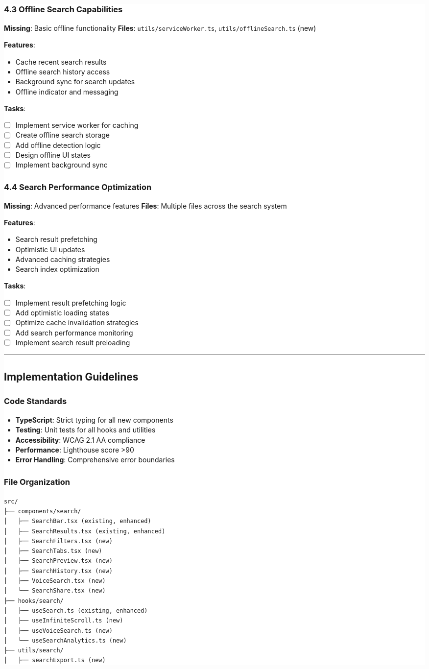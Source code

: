 ### 4.3 Offline Search Capabilities
**Missing**: Basic offline functionality
**Files**: `utils/serviceWorker.ts`, `utils/offlineSearch.ts` (new)

**Features**:
- Cache recent search results
- Offline search history access
- Background sync for search updates
- Offline indicator and messaging

**Tasks**:
- [ ] Implement service worker for caching
- [ ] Create offline search storage
- [ ] Add offline detection logic
- [ ] Design offline UI states
- [ ] Implement background sync

### 4.4 Search Performance Optimization
**Missing**: Advanced performance features
**Files**: Multiple files across the search system

**Features**:
- Search result prefetching
- Optimistic UI updates
- Advanced caching strategies
- Search index optimization

**Tasks**:
- [ ] Implement result prefetching logic
- [ ] Add optimistic loading states
- [ ] Optimize cache invalidation strategies
- [ ] Add search performance monitoring
- [ ] Implement search result preloading

---

## Implementation Guidelines

### Code Standards
- **TypeScript**: Strict typing for all new components
- **Testing**: Unit tests for all hooks and utilities
- **Accessibility**: WCAG 2.1 AA compliance
- **Performance**: Lighthouse score >90
- **Error Handling**: Comprehensive error boundaries

### File Organization
```
src/
├── components/search/
│   ├── SearchBar.tsx (existing, enhanced)
│   ├── SearchResults.tsx (existing, enhanced)
│   ├── SearchFilters.tsx (new)
│   ├── SearchTabs.tsx (new)
│   ├── SearchPreview.tsx (new)
│   ├── SearchHistory.tsx (new)
│   ├── VoiceSearch.tsx (new)
│   └── SearchShare.tsx (new)
├── hooks/search/
│   ├── useSearch.ts (existing, enhanced)
│   ├── useInfiniteScroll.ts (new)
│   ├── useVoiceSearch.ts (new)
│   └── useSearchAnalytics.ts (new)
├── utils/search/
│   ├── searchExport.ts (new)
```